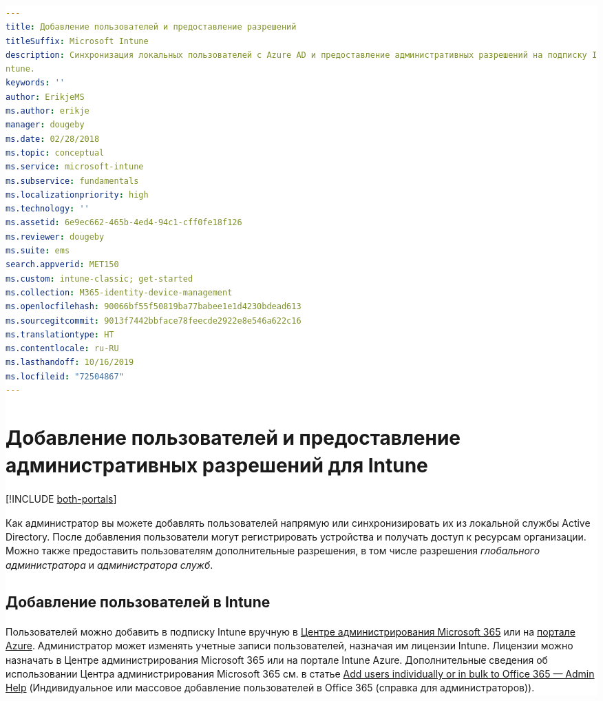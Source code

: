 ```yaml
---
title: Добавление пользователей и предоставление разрешений
titleSuffix: Microsoft Intune
description: Синхронизация локальных пользователей с Azure AD и предоставление административных разрешений на подписку Intune.
keywords: ''
author: ErikjeMS
ms.author: erikje
manager: dougeby
ms.date: 02/28/2018
ms.topic: conceptual
ms.service: microsoft-intune
ms.subservice: fundamentals
ms.localizationpriority: high
ms.technology: ''
ms.assetid: 6e9ec662-465b-4ed4-94c1-cff0fe18f126
ms.reviewer: dougeby
ms.suite: ems
search.appverid: MET150
ms.custom: intune-classic; get-started
ms.collection: M365-identity-device-management
ms.openlocfilehash: 90066bf55f50819ba77babee1e1d4230bdead613
ms.sourcegitcommit: 9013f7442bbface78feecde2922e8e546a622c16
ms.translationtype: HT
ms.contentlocale: ru-RU
ms.lasthandoff: 10/16/2019
ms.locfileid: "72504867"
---
```

# <a name="add-users-and-grant-administrative-permission-to-intune"></a>Добавление пользователей и предоставление административных разрешений для Intune

[!INCLUDE [both-portals](../../intune-classic/includes/note-for-both-portals.md)]

Как администратор вы можете добавлять пользователей напрямую или синхронизировать их из локальной службы Active Directory. После добавления пользователи могут регистрировать устройства и получать доступ к ресурсам организации. Можно также предоставить пользователям дополнительные разрешения, в том числе разрешения *глобального администратора* и *администратора служб*.

## <a name="add-users-to-intune"></a>Добавление пользователей в Intune
Пользователей можно добавить в подписку Intune вручную в [Центре администрирования Microsoft 365](https://admin.microsoft.com) или на [портале Azure](https://portal.azure.com/#blade/Microsoft_Intune_DeviceSettings/ExtensionLandingBlade/overview). Администратор может изменять учетные записи пользователей, назначая им лицензии Intune. Лицензии можно назначать в Центре администрирования Microsoft 365 или на портале Intune Azure. Дополнительные сведения об использовании Центра администрирования Microsoft 365 см. в статье [Add users individually or in bulk to Office 365 — Admin Help](https://support.office.com/article/Add-users-individually-or-in-bulk-to-Office-365-Admin-Help-1970f7d6-03b5-442f-b385-5880b9c256ec) (Индивидуальное или массовое добавление пользователей в Office 365 (справка для администраторов)).
